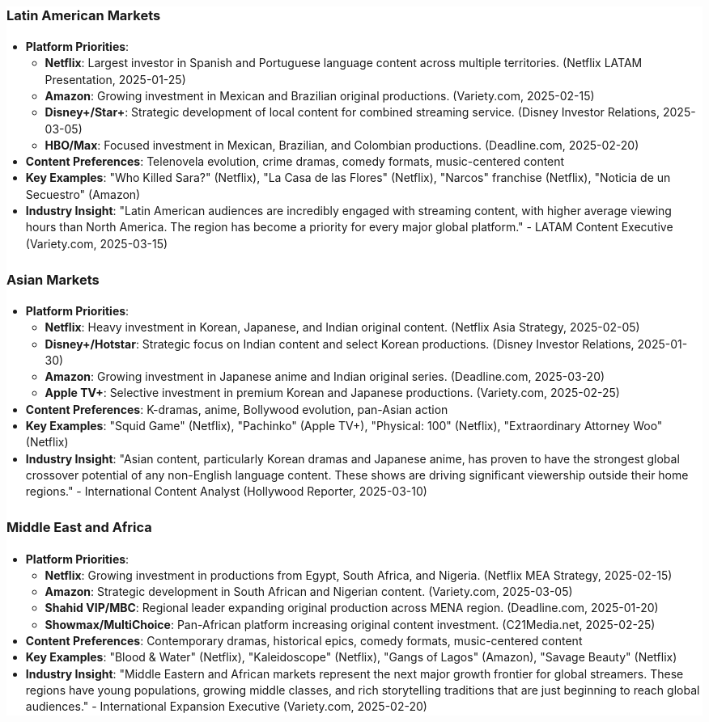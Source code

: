 ### Latin American Markets
- **Platform Priorities**:
  - **Netflix**: Largest investor in Spanish and Portuguese language content across multiple territories. (Netflix LATAM Presentation, 2025-01-25)
  - **Amazon**: Growing investment in Mexican and Brazilian original productions. (Variety.com, 2025-02-15)
  - **Disney+/Star+**: Strategic development of local content for combined streaming service. (Disney Investor Relations, 2025-03-05)
  - **HBO/Max**: Focused investment in Mexican, Brazilian, and Colombian productions. (Deadline.com, 2025-02-20)
- **Content Preferences**: Telenovela evolution, crime dramas, comedy formats, music-centered content
- **Key Examples**: "Who Killed Sara?" (Netflix), "La Casa de las Flores" (Netflix), "Narcos" franchise (Netflix), "Noticia de un Secuestro" (Amazon)
- **Industry Insight**: "Latin American audiences are incredibly engaged with streaming content, with higher average viewing hours than North America. The region has become a priority for every major global platform." - LATAM Content Executive (Variety.com, 2025-03-15)

### Asian Markets
- **Platform Priorities**:
  - **Netflix**: Heavy investment in Korean, Japanese, and Indian original content. (Netflix Asia Strategy, 2025-02-05)
  - **Disney+/Hotstar**: Strategic focus on Indian content and select Korean productions. (Disney Investor Relations, 2025-01-30)
  - **Amazon**: Growing investment in Japanese anime and Indian original series. (Deadline.com, 2025-03-20)
  - **Apple TV+**: Selective investment in premium Korean and Japanese productions. (Variety.com, 2025-02-25)
- **Content Preferences**: K-dramas, anime, Bollywood evolution, pan-Asian action
- **Key Examples**: "Squid Game" (Netflix), "Pachinko" (Apple TV+), "Physical: 100" (Netflix), "Extraordinary Attorney Woo" (Netflix)
- **Industry Insight**: "Asian content, particularly Korean dramas and Japanese anime, has proven to have the strongest global crossover potential of any non-English language content. These shows are driving significant viewership outside their home regions." - International Content Analyst (Hollywood Reporter, 2025-03-10)

### Middle East and Africa
- **Platform Priorities**:
  - **Netflix**: Growing investment in productions from Egypt, South Africa, and Nigeria. (Netflix MEA Strategy, 2025-02-15)
  - **Amazon**: Strategic development in South African and Nigerian content. (Variety.com, 2025-03-05)
  - **Shahid VIP/MBC**: Regional leader expanding original production across MENA region. (Deadline.com, 2025-01-20)
  - **Showmax/MultiChoice**: Pan-African platform increasing original content investment. (C21Media.net, 2025-02-25)
- **Content Preferences**: Contemporary dramas, historical epics, comedy formats, music-centered content
- **Key Examples**: "Blood & Water" (Netflix), "Kaleidoscope" (Netflix), "Gangs of Lagos" (Amazon), "Savage Beauty" (Netflix)
- **Industry Insight**: "Middle Eastern and African markets represent the next major growth frontier for global streamers. These regions have young populations, growing middle classes, and rich storytelling traditions that are just beginning to reach global audiences." - International Expansion Executive (Variety.com, 2025-02-20)
